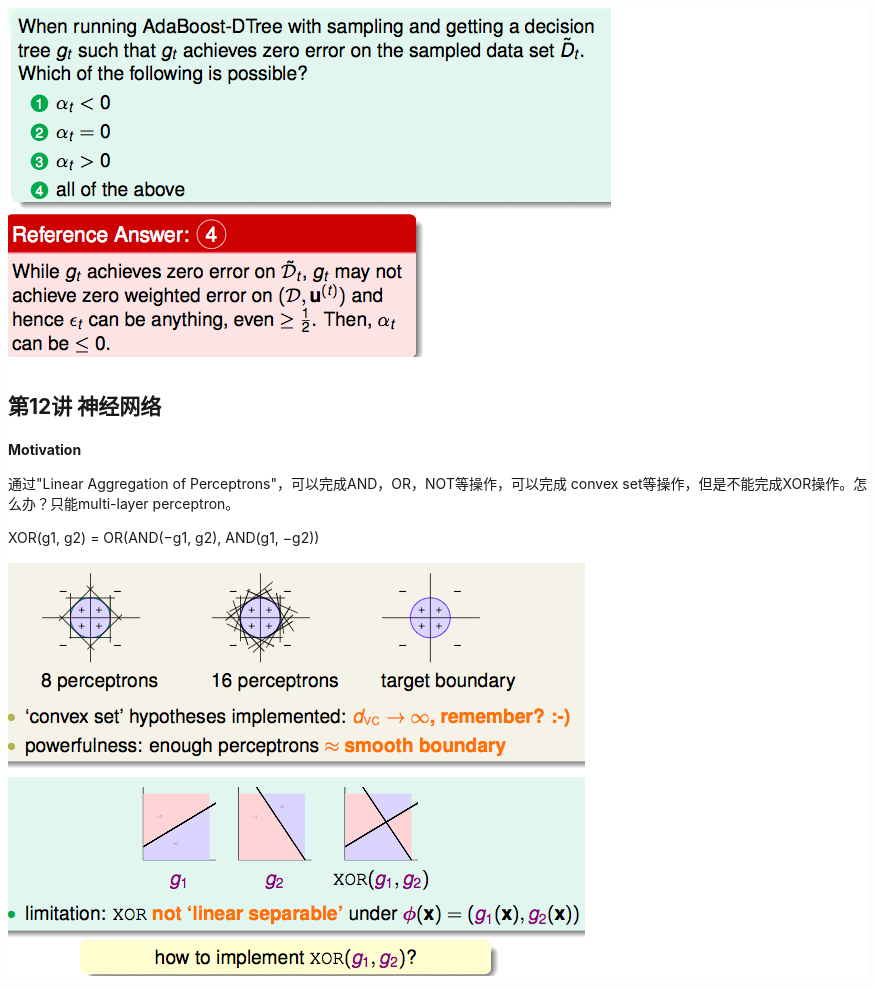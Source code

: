 ![](https://raw.githubusercontent.com/zzbased/zzbased.github.com/master/other/mlfoundation_learn/2chapter11_question1.png)

## 第12讲 神经网络

**Motivation**

通过"Linear Aggregation of Perceptrons"，可以完成AND，OR，NOT等操作，可以完成 convex set等操作，但是不能完成XOR操作。怎么办？只能multi-layer perceptron。

XOR(g1, g2) = OR(AND(−g1, g2), AND(g1, −g2))

![](https://raw.githubusercontent.com/zzbased/zzbased.github.com/master/other/mlfoundation_learn/perceptron_powerful_limitation.png)
